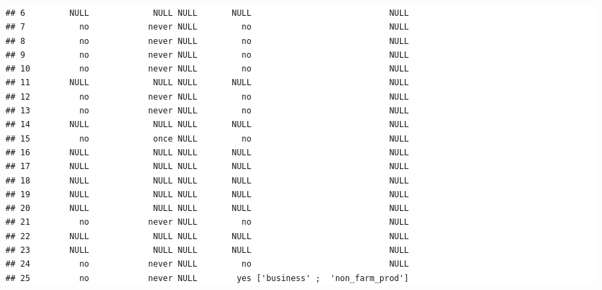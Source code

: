     ## 6         NULL             NULL NULL       NULL                            NULL
    ## 7           no            never NULL         no                            NULL
    ## 8           no            never NULL         no                            NULL
    ## 9           no            never NULL         no                            NULL
    ## 10          no            never NULL         no                            NULL
    ## 11        NULL             NULL NULL       NULL                            NULL
    ## 12          no            never NULL         no                            NULL
    ## 13          no            never NULL         no                            NULL
    ## 14        NULL             NULL NULL       NULL                            NULL
    ## 15          no             once NULL         no                            NULL
    ## 16        NULL             NULL NULL       NULL                            NULL
    ## 17        NULL             NULL NULL       NULL                            NULL
    ## 18        NULL             NULL NULL       NULL                            NULL
    ## 19        NULL             NULL NULL       NULL                            NULL
    ## 20        NULL             NULL NULL       NULL                            NULL
    ## 21          no            never NULL         no                            NULL
    ## 22        NULL             NULL NULL       NULL                            NULL
    ## 23        NULL             NULL NULL       NULL                            NULL
    ## 24          no            never NULL         no                            NULL
    ## 25          no            never NULL        yes ['business' ;  'non_farm_prod']